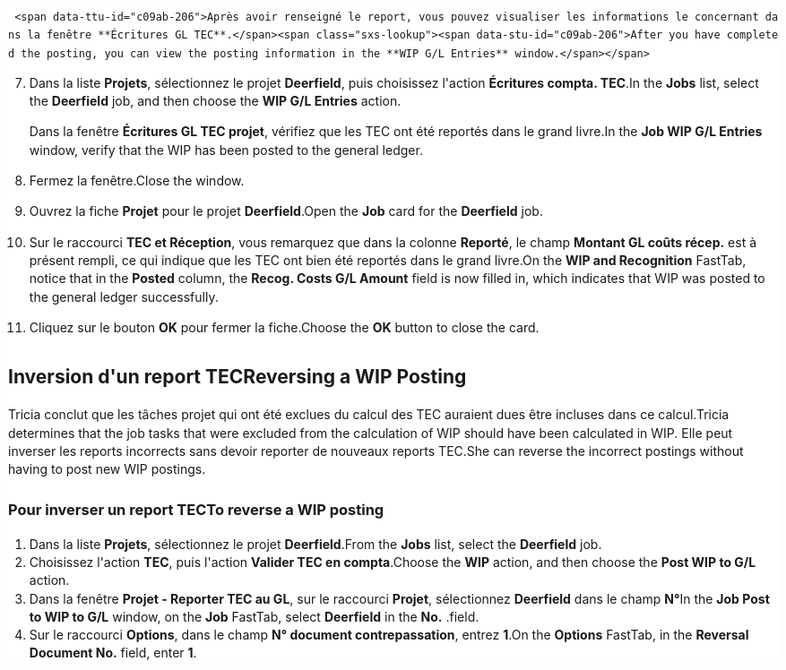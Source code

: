      <span data-ttu-id="c09ab-206">Après avoir renseigné le report, vous pouvez visualiser les informations le concernant dans la fenêtre **Écritures GL TEC**.</span><span class="sxs-lookup"><span data-stu-id="c09ab-206">After you have completed the posting, you can view the posting information in the **WIP G/L Entries** window.</span></span>  

7.  <span data-ttu-id="c09ab-207">Dans la liste **Projets**, sélectionnez le projet **Deerfield**, puis choisissez l'action **Écritures compta. TEC**.</span><span class="sxs-lookup"><span data-stu-id="c09ab-207">In the **Jobs** list, select the **Deerfield** job, and then choose the **WIP G/L Entries** action.</span></span>  

     <span data-ttu-id="c09ab-208">Dans la fenêtre **Écritures GL TEC projet**, vérifiez que les TEC ont été reportés dans le grand livre.</span><span class="sxs-lookup"><span data-stu-id="c09ab-208">In the **Job WIP G/L Entries** window, verify that the WIP has been posted to the general ledger.</span></span>  

8.  <span data-ttu-id="c09ab-209">Fermez la fenêtre.</span><span class="sxs-lookup"><span data-stu-id="c09ab-209">Close the window.</span></span>  
9. <span data-ttu-id="c09ab-210">Ouvrez la fiche **Projet** pour le projet **Deerfield**.</span><span class="sxs-lookup"><span data-stu-id="c09ab-210">Open the **Job** card for the **Deerfield** job.</span></span>  
10. <span data-ttu-id="c09ab-211">Sur le raccourci **TEC et Réception**, vous remarquez que dans la colonne **Reporté**, le champ **Montant GL coûts récep.** est à présent rempli, ce qui indique que les TEC ont bien été reportés dans le grand livre.</span><span class="sxs-lookup"><span data-stu-id="c09ab-211">On the **WIP and Recognition** FastTab, notice that in the **Posted** column, the **Recog. Costs G/L Amount** field is now filled in, which indicates that WIP was posted to the general ledger successfully.</span></span>  
11. <span data-ttu-id="c09ab-212">Cliquez sur le bouton **OK** pour fermer la fiche.</span><span class="sxs-lookup"><span data-stu-id="c09ab-212">Choose the **OK** button to close the card.</span></span>  

## <a name="reversing-a-wip-posting"></a><span data-ttu-id="c09ab-213">Inversion d'un report TEC</span><span class="sxs-lookup"><span data-stu-id="c09ab-213">Reversing a WIP Posting</span></span>  
 <span data-ttu-id="c09ab-214">Tricia conclut que les tâches projet qui ont été exclues du calcul des TEC auraient dues être incluses dans ce calcul.</span><span class="sxs-lookup"><span data-stu-id="c09ab-214">Tricia determines that the job tasks that were excluded from the calculation of WIP should have been calculated in WIP.</span></span> <span data-ttu-id="c09ab-215">Elle peut inverser les reports incorrects sans devoir reporter de nouveaux reports TEC.</span><span class="sxs-lookup"><span data-stu-id="c09ab-215">She can reverse the incorrect postings without having to post new WIP postings.</span></span>  

### <a name="to-reverse-a-wip-posting"></a><span data-ttu-id="c09ab-216">Pour inverser un report TEC</span><span class="sxs-lookup"><span data-stu-id="c09ab-216">To reverse a WIP posting</span></span>  

1.  <span data-ttu-id="c09ab-217">Dans la liste **Projets**, sélectionnez le projet **Deerfield**.</span><span class="sxs-lookup"><span data-stu-id="c09ab-217">From the **Jobs** list, select the **Deerfield** job.</span></span>  
2.  <span data-ttu-id="c09ab-218">Choisissez l'action **TEC**, puis l'action **Valider TEC en compta**.</span><span class="sxs-lookup"><span data-stu-id="c09ab-218">Choose the **WIP** action, and then choose the **Post WIP to G/L** action.</span></span>  
3.  <span data-ttu-id="c09ab-219">Dans la fenêtre **Projet - Reporter TEC au GL**, sur le raccourci **Projet**, sélectionnez **Deerfield** dans le champ **N°**</span><span class="sxs-lookup"><span data-stu-id="c09ab-219">In the **Job Post to WIP to G/L** window, on the **Job** FastTab, select **Deerfield** in the **No.**</span></span> <span data-ttu-id="c09ab-220">.</span><span class="sxs-lookup"><span data-stu-id="c09ab-220">field.</span></span>  
4.  <span data-ttu-id="c09ab-221">Sur le raccourci **Options**, dans le champ **N° document contrepassation**, entrez **1**.</span><span class="sxs-lookup"><span data-stu-id="c09ab-221">On the **Options** FastTab, in the **Reversal Document No.** field, enter **1**.</span></span>  